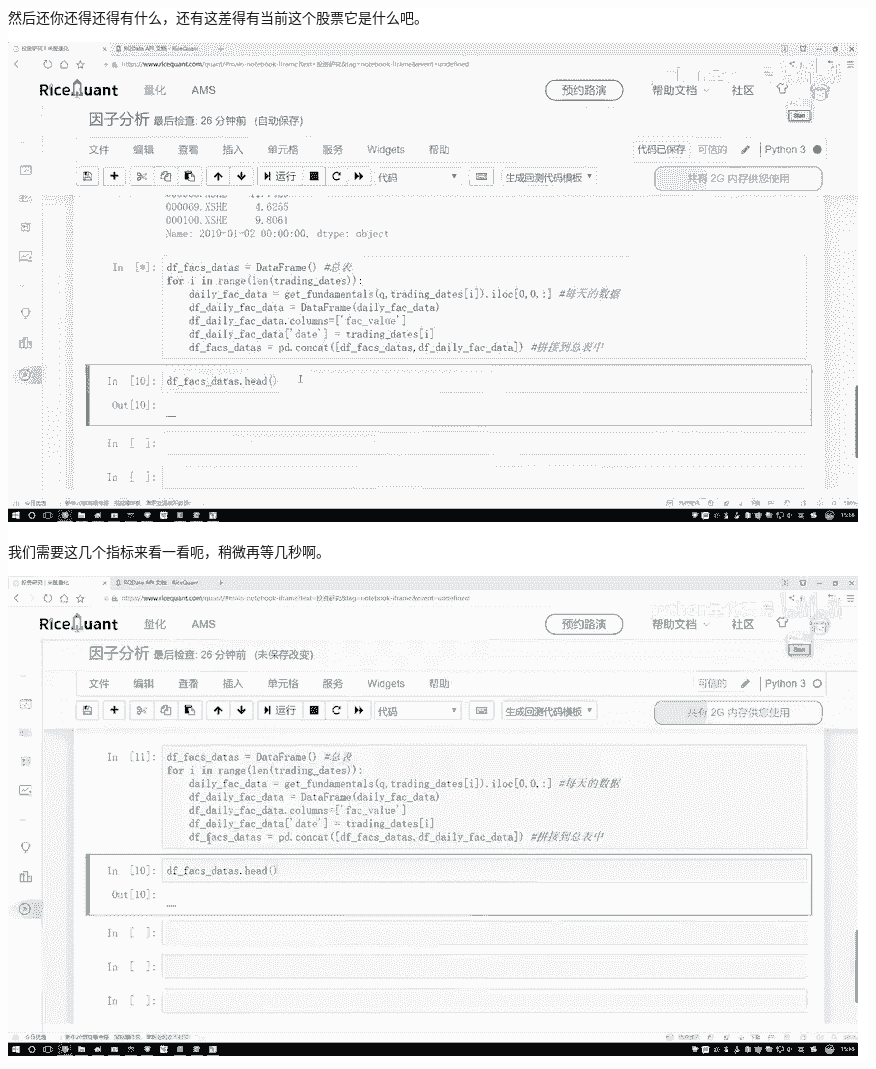 然后还你还得还得有什么，还有这差得有当前这个股票它是什么吧。

![](img/8336452040d4b4c95781bced4037d41f_108.png)

我们需要这几个指标来看一看呃，稍微再等几秒啊。

![](img/8336452040d4b4c95781bced4037d41f_110.png)
